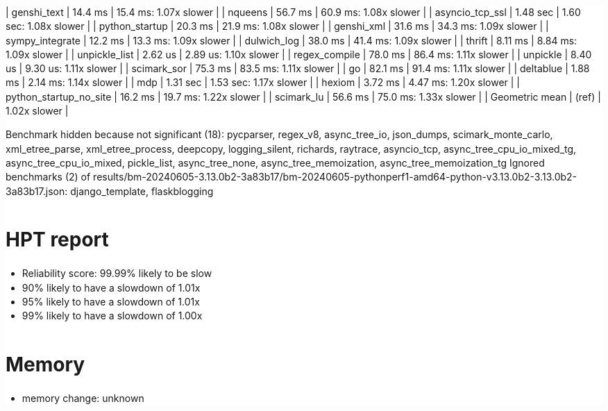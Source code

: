 | genshi_text              | 14.4 ms                                                         | 15.4 ms: 1.07x slower                                                       |
| nqueens                  | 56.7 ms                                                         | 60.9 ms: 1.08x slower                                                       |
| asyncio_tcp_ssl          | 1.48 sec                                                        | 1.60 sec: 1.08x slower                                                      |
| python_startup           | 20.3 ms                                                         | 21.9 ms: 1.08x slower                                                       |
| genshi_xml               | 31.6 ms                                                         | 34.3 ms: 1.09x slower                                                       |
| sympy_integrate          | 12.2 ms                                                         | 13.3 ms: 1.09x slower                                                       |
| dulwich_log              | 38.0 ms                                                         | 41.4 ms: 1.09x slower                                                       |
| thrift                   | 8.11 ms                                                         | 8.84 ms: 1.09x slower                                                       |
| unpickle_list            | 2.62 us                                                         | 2.89 us: 1.10x slower                                                       |
| regex_compile            | 78.0 ms                                                         | 86.4 ms: 1.11x slower                                                       |
| unpickle                 | 8.40 us                                                         | 9.30 us: 1.11x slower                                                       |
| scimark_sor              | 75.3 ms                                                         | 83.5 ms: 1.11x slower                                                       |
| go                       | 82.1 ms                                                         | 91.4 ms: 1.11x slower                                                       |
| deltablue                | 1.88 ms                                                         | 2.14 ms: 1.14x slower                                                       |
| mdp                      | 1.31 sec                                                        | 1.53 sec: 1.17x slower                                                      |
| hexiom                   | 3.72 ms                                                         | 4.47 ms: 1.20x slower                                                       |
| python_startup_no_site   | 16.2 ms                                                         | 19.7 ms: 1.22x slower                                                       |
| scimark_lu               | 56.6 ms                                                         | 75.0 ms: 1.33x slower                                                       |
| Geometric mean           | (ref)                                                           | 1.02x slower                                                                |

Benchmark hidden because not significant (18): pycparser, regex_v8, async_tree_io, json_dumps, scimark_monte_carlo, xml_etree_parse, xml_etree_process, deepcopy, logging_silent, richards, raytrace, asyncio_tcp, async_tree_cpu_io_mixed_tg, async_tree_cpu_io_mixed, pickle_list, async_tree_none, async_tree_memoization, async_tree_memoization_tg
Ignored benchmarks (2) of results/bm-20240605-3.13.0b2-3a83b17/bm-20240605-pythonperf1-amd64-python-v3.13.0b2-3.13.0b2-3a83b17.json: django_template, flaskblogging

# HPT report

- Reliability score: 99.99% likely to be slow
- 90% likely to have a slowdown of 1.01x
- 95% likely to have a slowdown of 1.01x
- 99% likely to have a slowdown of 1.00x

# Memory
- memory change: unknown